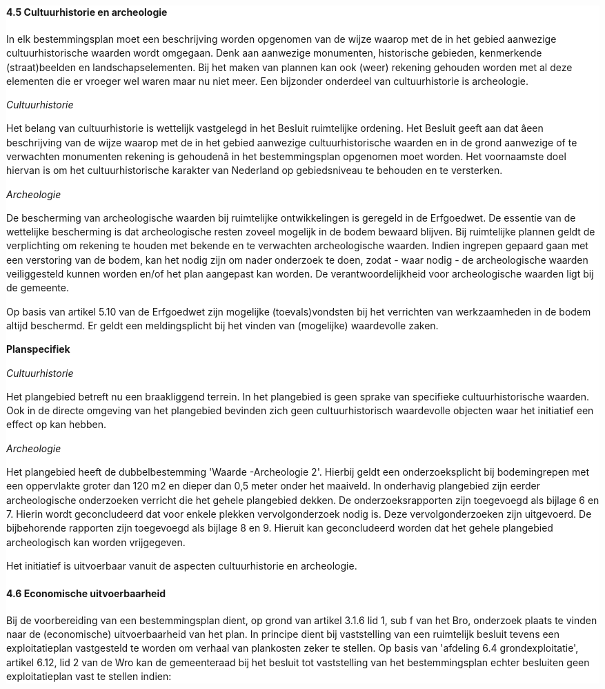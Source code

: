 #### 4\.5 Cultuurhistorie en archeologie

In elk bestemmingsplan moet een beschrijving worden opgenomen van de wijze waarop met de in het gebied aanwezige cultuurhistorische waarden wordt omgegaan. Denk aan aanwezige monumenten, historische gebieden, kenmerkende (straat)beelden en landschapselementen. Bij het maken van plannen kan ook (weer) rekening gehouden worden met al deze elementen die er vroeger wel waren maar nu niet meer. Een bijzonder onderdeel van cultuurhistorie is archeologie.

*Cultuurhistorie*

Het belang van cultuurhistorie is wettelijk vastgelegd in het Besluit ruimtelijke ordening. Het Besluit geeft aan dat âeen beschrijving van de wijze waarop met de in het gebied aanwezige cultuurhistorische waarden en in de grond aanwezige of te verwachten monumenten rekening is gehoudenâ in het bestemmingsplan opgenomen moet worden. Het voornaamste doel hiervan is om het cultuurhistorische karakter van Nederland op gebiedsniveau te behouden en te versterken.

*Archeologie*

De bescherming van archeologische waarden bij ruimtelijke ontwikkelingen is geregeld in de Erfgoedwet. De essentie van de wettelijke bescherming is dat archeologische resten zoveel mogelijk in de bodem bewaard blijven. Bij ruimtelijke plannen geldt de verplichting om rekening te houden met bekende en te verwachten archeologische waarden. Indien ingrepen gepaard gaan met een verstoring van de bodem, kan het nodig zijn om nader onderzoek te doen, zodat \- waar nodig \- de archeologische waarden veiliggesteld kunnen worden en/of het plan aangepast kan worden. De verantwoordelijkheid voor archeologische waarden ligt bij de gemeente.

Op basis van artikel 5\.10 van de Erfgoedwet zijn mogelijke (toevals)vondsten bij het verrichten van werkzaamheden in de bodem altijd beschermd. Er geldt een meldingsplicht bij het vinden van (mogelijke) waardevolle zaken.

**Planspecifiek**

*Cultuurhistorie*

Het plangebied betreft nu een braakliggend terrein. In het plangebied is geen sprake van specifieke cultuurhistorische waarden. Ook in de directe omgeving van het plangebied bevinden zich geen cultuurhistorisch waardevolle objecten waar het initiatief een effect op kan hebben.

*Archeologie*

Het plangebied heeft de dubbelbestemming 'Waarde \-Archeologie 2'. Hierbij geldt een onderzoeksplicht bij bodemingrepen met een oppervlakte groter dan 120 m2 en dieper dan 0,5 meter onder het maaiveld. In onderhavig plangebied zijn eerder archeologische onderzoeken verricht die het gehele plangebied dekken. De onderzoeksrapporten zijn toegevoegd als bijlage 6 en 7. Hierin wordt geconcludeerd dat voor enkele plekken vervolgonderzoek nodig is. Deze vervolgonderzoeken zijn uitgevoerd. De bijbehorende rapporten zijn toegevoegd als bijlage 8 en 9. Hieruit kan geconcludeerd worden dat het gehele plangebied archeologisch kan worden vrijgegeven.

Het initiatief is uitvoerbaar vanuit de aspecten cultuurhistorie en archeologie.

#### 4\.6 Economische uitvoerbaarheid

Bij de voorbereiding van een bestemmingsplan dient, op grond van artikel 3\.1\.6 lid 1, sub f van het Bro, onderzoek plaats te vinden naar de (economische) uitvoerbaarheid van het plan. In principe dient bij vaststelling van een ruimtelijk besluit tevens een exploitatieplan vastgesteld te worden om verhaal van plankosten zeker te stellen. Op basis van 'afdeling 6\.4 grondexploitatie', artikel 6\.12, lid 2 van de Wro kan de gemeenteraad bij het besluit tot vaststelling van het bestemmingsplan echter besluiten geen exploitatieplan vast te stellen indien:
